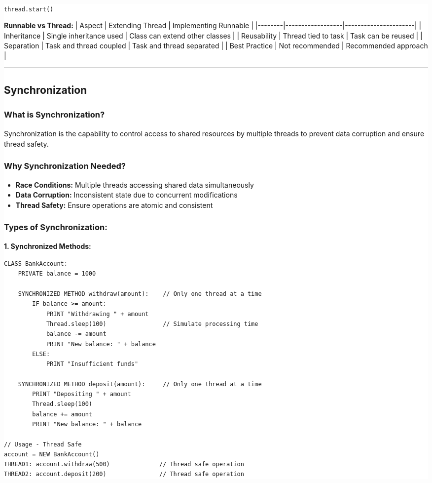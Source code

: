 ```
thread.start()
```

**Runnable vs Thread:**
| Aspect | Extending Thread | Implementing Runnable |
|--------|------------------|----------------------|
| Inheritance | Single inheritance used | Class can extend other classes |
| Reusability | Thread tied to task | Task can be reused |
| Separation | Task and thread coupled | Task and thread separated |
| Best Practice | Not recommended | Recommended approach |

---

## Synchronization

### **What is Synchronization?**
Synchronization is the capability to control access to shared resources by multiple threads to prevent data corruption and ensure thread safety.

### **Why Synchronization Needed?**
- **Race Conditions:** Multiple threads accessing shared data simultaneously
- **Data Corruption:** Inconsistent state due to concurrent modifications
- **Thread Safety:** Ensure operations are atomic and consistent

### **Types of Synchronization:**

**1. Synchronized Methods:**
```
CLASS BankAccount:
    PRIVATE balance = 1000
    
    SYNCHRONIZED METHOD withdraw(amount):    // Only one thread at a time
        IF balance >= amount:
            PRINT "Withdrawing " + amount
            Thread.sleep(100)                // Simulate processing time
            balance -= amount
            PRINT "New balance: " + balance
        ELSE:
            PRINT "Insufficient funds"
    
    SYNCHRONIZED METHOD deposit(amount):     // Only one thread at a time
        PRINT "Depositing " + amount
        Thread.sleep(100)
        balance += amount
        PRINT "New balance: " + balance

// Usage - Thread Safe
account = NEW BankAccount()
THREAD1: account.withdraw(500)              // Thread safe operation
THREAD2: account.deposit(200)               // Thread safe operation
```
